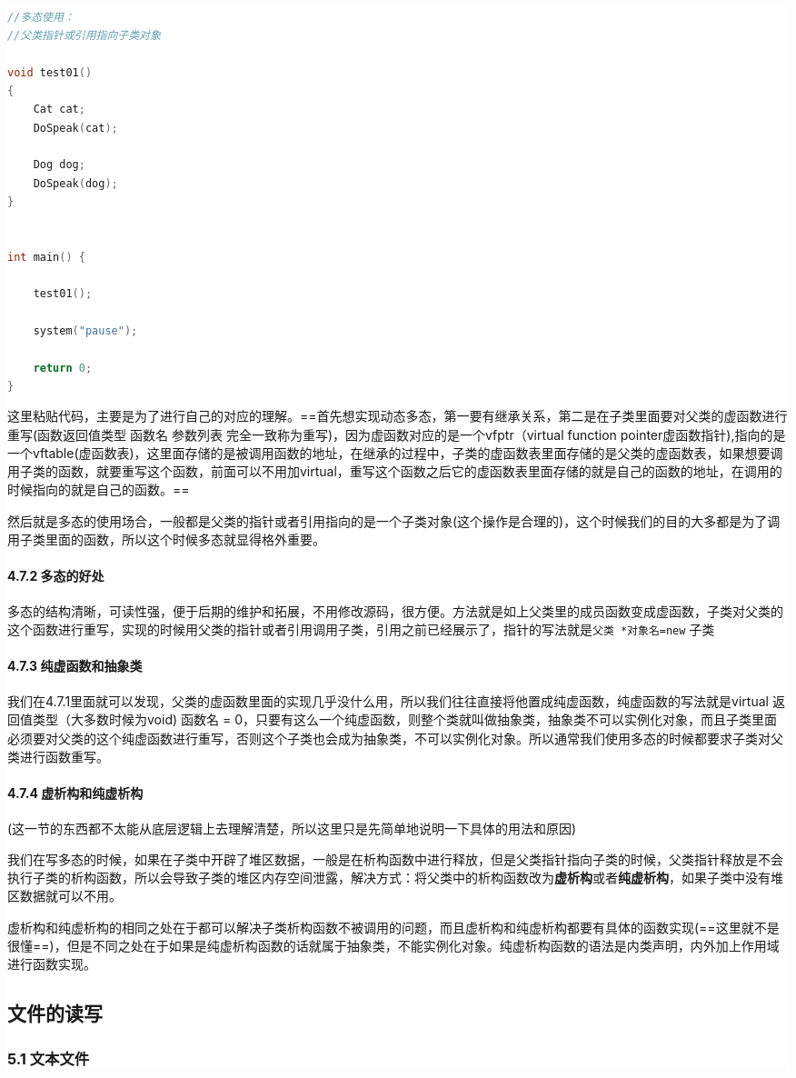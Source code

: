 ```C++
//多态使用：
//父类指针或引用指向子类对象

void test01()
{
	Cat cat;
	DoSpeak(cat);

	Dog dog;
	DoSpeak(dog);
}


int main() {

	test01();

	system("pause");

	return 0;
}
```

这里粘贴代码，主要是为了进行自己的对应的理解。==首先想实现动态多态，第一要有继承关系，第二是在子类里面要对父类的虚函数进行重写(函数返回值类型 函数名 参数列表 完全一致称为重写)，因为虚函数对应的是一个vfptr（virtual function pointer虚函数指针),指向的是一个vftable(虚函数表)，这里面存储的是被调用函数的地址，在继承的过程中，子类的虚函数表里面存储的是父类的虚函数表，如果想要调用子类的函数，就要重写这个函数，前面可以不用加virtual，重写这个函数之后它的虚函数表里面存储的就是自己的函数的地址，在调用的时候指向的就是自己的函数。==

然后就是多态的使用场合，一般都是父类的指针或者引用指向的是一个子类对象(这个操作是合理的)，这个时候我们的目的大多都是为了调用子类里面的函数，所以这个时候多态就显得格外重要。

#### 4.7.2 多态的好处

多态的结构清晰，可读性强，便于后期的维护和拓展，不用修改源码，很方便。方法就是如上父类里的成员函数变成虚函数，子类对父类的这个函数进行重写，实现的时候用父类的指针或者引用调用子类，引用之前已经展示了，指针的写法就是`父类 *对象名=new` 子类

#### 4.7.3 纯虚函数和抽象类

我们在4.7.1里面就可以发现，父类的虚函数里面的实现几乎没什么用，所以我们往往直接将他置成纯虚函数，纯虚函数的写法就是virtual 返回值类型（大多数时候为void) 函数名 = 0，只要有这么一个纯虚函数，则整个类就叫做抽象类，抽象类不可以实例化对象，而且子类里面必须要对父类的这个纯虚函数进行重写，否则这个子类也会成为抽象类，不可以实例化对象。所以通常我们使用多态的时候都要求子类对父类进行函数重写。

#### 4.7.4 虚析构和纯虚析构

(这一节的东西都不太能从底层逻辑上去理解清楚，所以这里只是先简单地说明一下具体的用法和原因)

我们在写多态的时候，如果在子类中开辟了堆区数据，一般是在析构函数中进行释放，但是父类指针指向子类的时候，父类指针释放是不会执行子类的析构函数，所以会导致子类的堆区内存空间泄露，解决方式：将父类中的析构函数改为**虚析构**或者**纯虚析构**，如果子类中没有堆区数据就可以不用。

虚析构和纯虚析构的相同之处在于都可以解决子类析构函数不被调用的问题，而且虚析构和纯虚析构都要有具体的函数实现(==这里就不是很懂==)，但是不同之处在于如果是纯虚析构函数的话就属于抽象类，不能实例化对象。纯虚析构函数的语法是内类声明，内外加上作用域进行函数实现。

## 文件的读写

### 5.1 文本文件
